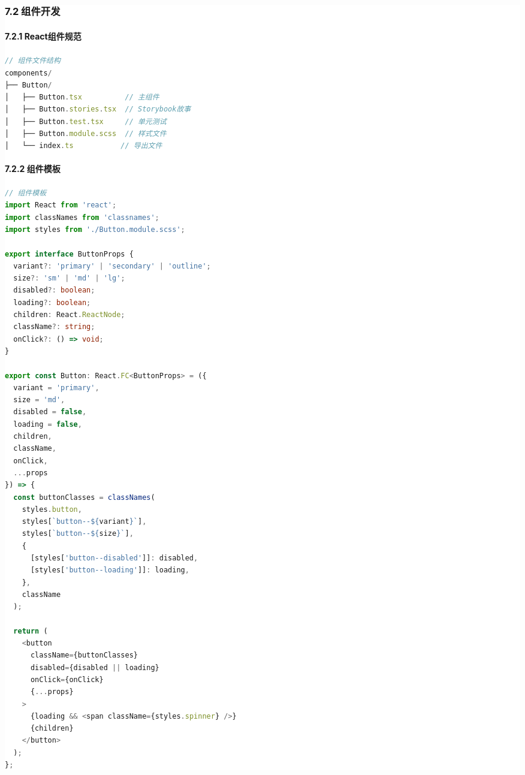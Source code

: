 ### 7.2 组件开发

#### 7.2.1 React组件规范
```typescript
// 组件文件结构
components/
├── Button/
│   ├── Button.tsx          // 主组件
│   ├── Button.stories.tsx  // Storybook故事
│   ├── Button.test.tsx     // 单元测试
│   ├── Button.module.scss  // 样式文件
│   └── index.ts           // 导出文件
```

#### 7.2.2 组件模板
```typescript
// 组件模板
import React from 'react';
import classNames from 'classnames';
import styles from './Button.module.scss';

export interface ButtonProps {
  variant?: 'primary' | 'secondary' | 'outline';
  size?: 'sm' | 'md' | 'lg';
  disabled?: boolean;
  loading?: boolean;
  children: React.ReactNode;
  className?: string;
  onClick?: () => void;
}

export const Button: React.FC<ButtonProps> = ({
  variant = 'primary',
  size = 'md',
  disabled = false,
  loading = false,
  children,
  className,
  onClick,
  ...props
}) => {
  const buttonClasses = classNames(
    styles.button,
    styles[`button--${variant}`],
    styles[`button--${size}`],
    {
      [styles['button--disabled']]: disabled,
      [styles['button--loading']]: loading,
    },
    className
  );

  return (
    <button
      className={buttonClasses}
      disabled={disabled || loading}
      onClick={onClick}
      {...props}
    >
      {loading && <span className={styles.spinner} />}
      {children}
    </button>
  );
};
```